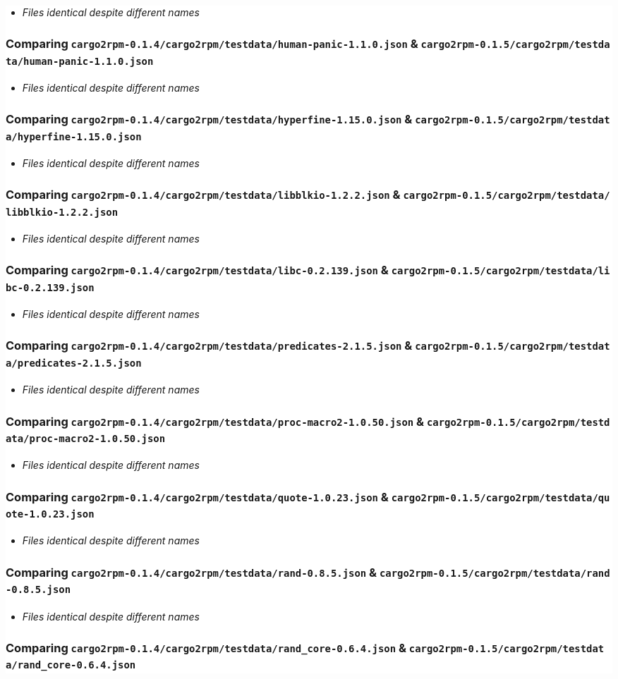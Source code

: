  * *Files identical despite different names*

### Comparing `cargo2rpm-0.1.4/cargo2rpm/testdata/human-panic-1.1.0.json` & `cargo2rpm-0.1.5/cargo2rpm/testdata/human-panic-1.1.0.json`

 * *Files identical despite different names*

### Comparing `cargo2rpm-0.1.4/cargo2rpm/testdata/hyperfine-1.15.0.json` & `cargo2rpm-0.1.5/cargo2rpm/testdata/hyperfine-1.15.0.json`

 * *Files identical despite different names*

### Comparing `cargo2rpm-0.1.4/cargo2rpm/testdata/libblkio-1.2.2.json` & `cargo2rpm-0.1.5/cargo2rpm/testdata/libblkio-1.2.2.json`

 * *Files identical despite different names*

### Comparing `cargo2rpm-0.1.4/cargo2rpm/testdata/libc-0.2.139.json` & `cargo2rpm-0.1.5/cargo2rpm/testdata/libc-0.2.139.json`

 * *Files identical despite different names*

### Comparing `cargo2rpm-0.1.4/cargo2rpm/testdata/predicates-2.1.5.json` & `cargo2rpm-0.1.5/cargo2rpm/testdata/predicates-2.1.5.json`

 * *Files identical despite different names*

### Comparing `cargo2rpm-0.1.4/cargo2rpm/testdata/proc-macro2-1.0.50.json` & `cargo2rpm-0.1.5/cargo2rpm/testdata/proc-macro2-1.0.50.json`

 * *Files identical despite different names*

### Comparing `cargo2rpm-0.1.4/cargo2rpm/testdata/quote-1.0.23.json` & `cargo2rpm-0.1.5/cargo2rpm/testdata/quote-1.0.23.json`

 * *Files identical despite different names*

### Comparing `cargo2rpm-0.1.4/cargo2rpm/testdata/rand-0.8.5.json` & `cargo2rpm-0.1.5/cargo2rpm/testdata/rand-0.8.5.json`

 * *Files identical despite different names*

### Comparing `cargo2rpm-0.1.4/cargo2rpm/testdata/rand_core-0.6.4.json` & `cargo2rpm-0.1.5/cargo2rpm/testdata/rand_core-0.6.4.json`
